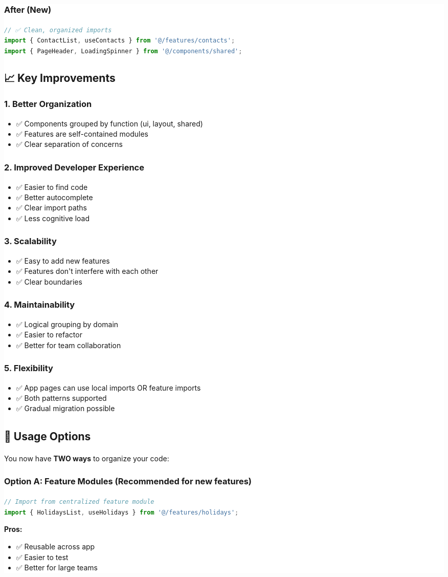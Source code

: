 ### After (New)
```typescript
// ✅ Clean, organized imports
import { ContactList, useContacts } from '@/features/contacts';
import { PageHeader, LoadingSpinner } from '@/components/shared';
```

## 📈 Key Improvements

### 1. **Better Organization**
- ✅ Components grouped by function (ui, layout, shared)
- ✅ Features are self-contained modules
- ✅ Clear separation of concerns

### 2. **Improved Developer Experience**
- ✅ Easier to find code
- ✅ Better autocomplete
- ✅ Clear import paths
- ✅ Less cognitive load

### 3. **Scalability**
- ✅ Easy to add new features
- ✅ Features don't interfere with each other
- ✅ Clear boundaries

### 4. **Maintainability**
- ✅ Logical grouping by domain
- ✅ Easier to refactor
- ✅ Better for team collaboration

### 5. **Flexibility**
- ✅ App pages can use local imports OR feature imports
- ✅ Both patterns supported
- ✅ Gradual migration possible

## 🎯 Usage Options

You now have **TWO ways** to organize your code:

### Option A: Feature Modules (Recommended for new features)
```typescript
// Import from centralized feature module
import { HolidaysList, useHolidays } from '@/features/holidays';
```

**Pros:**
- ✅ Reusable across app
- ✅ Easier to test
- ✅ Better for large teams
